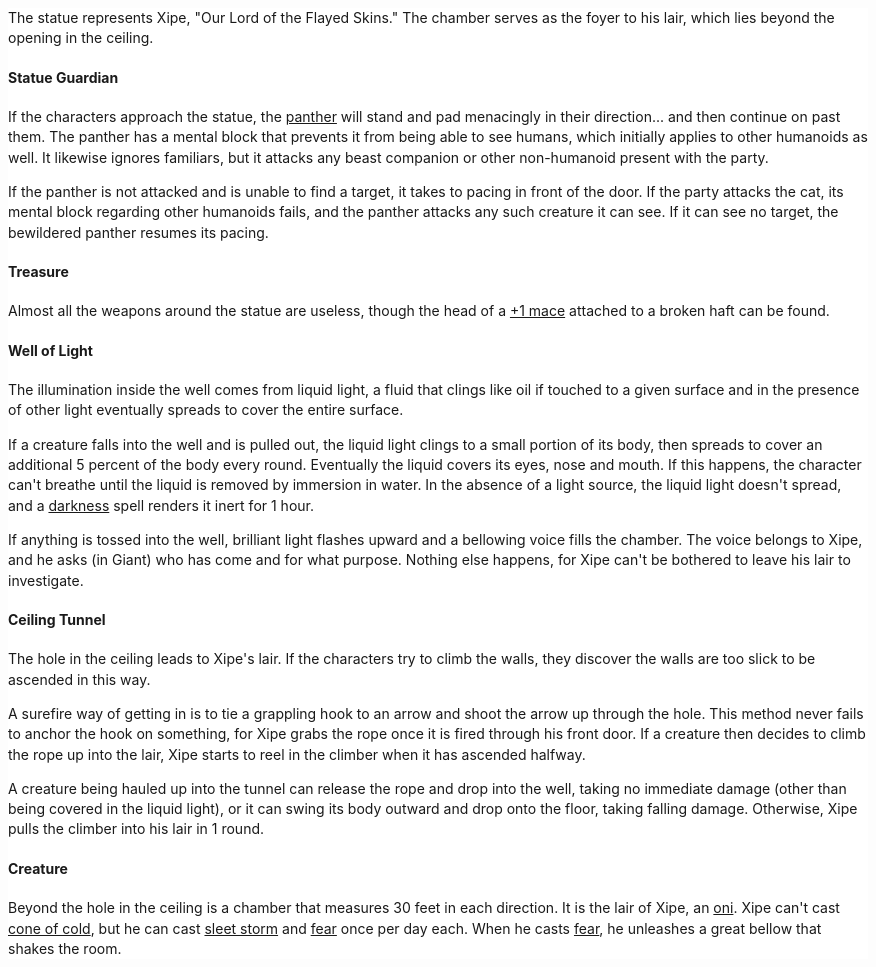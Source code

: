 The statue represents Xipe, "Our Lord of the Flayed Skins." The chamber serves as the foyer to his lair, which lies beyond the opening in the ceiling.

#### Statue Guardian

If the characters approach the statue, the [panther](/3-Mechanics/CLI/bestiary/beast/panther.md) will stand and pad menacingly in their direction... and then continue on past them. The panther has a mental block that prevents it from being able to see humans, which initially applies to other humanoids as well. It likewise ignores familiars, but it attacks any beast companion or other non-humanoid present with the party.

If the panther is not attacked and is unable to find a target, it takes to pacing in front of the door. If the party attacks the cat, its mental block regarding other humanoids fails, and the panther attacks any such creature it can see. If it can see no target, the bewildered panther resumes its pacing.

#### Treasure

Almost all the weapons around the statue are useless, though the head of a [+1 mace](/3-Mechanics/CLI/items/1-weapon.md) attached to a broken haft can be found.

#### Well of Light

The illumination inside the well comes from liquid light, a fluid that clings like oil if touched to a given surface and in the presence of other light eventually spreads to cover the entire surface.

If a creature falls into the well and is pulled out, the liquid light clings to a small portion of its body, then spreads to cover an additional 5 percent of the body every round. Eventually the liquid covers its eyes, nose and mouth. If this happens, the character can't breathe until the liquid is removed by immersion in water. In the absence of a light source, the liquid light doesn't spread, and a [darkness](/3-Mechanics/CLI/spells/darkness.md) spell renders it inert for 1 hour.

If anything is tossed into the well, brilliant light flashes upward and a bellowing voice fills the chamber. The voice belongs to Xipe, and he asks (in Giant) who has come and for what purpose. Nothing else happens, for Xipe can't be bothered to leave his lair to investigate.

#### Ceiling Tunnel

The hole in the ceiling leads to Xipe's lair. If the characters try to climb the walls, they discover the walls are too slick to be ascended in this way.

A surefire way of getting in is to tie a grappling hook to an arrow and shoot the arrow up through the hole. This method never fails to anchor the hook on something, for Xipe grabs the rope once it is fired through his front door. If a creature then decides to climb the rope up into the lair, Xipe starts to reel in the climber when it has ascended halfway.

A creature being hauled up into the tunnel can release the rope and drop into the well, taking no immediate damage (other than being covered in the liquid light), or it can swing its body outward and drop onto the floor, taking falling damage. Otherwise, Xipe pulls the climber into his lair in 1 round.

#### Creature

Beyond the hole in the ceiling is a chamber that measures 30 feet in each direction. It is the lair of Xipe, an [oni](/3-Mechanics/CLI/bestiary/giant/oni.md). Xipe can't cast [cone of cold](/3-Mechanics/CLI/spells/cone-of-cold.md), but he can cast [sleet storm](/3-Mechanics/CLI/spells/sleet-storm.md) and [fear](/3-Mechanics/CLI/spells/fear.md) once per day each. When he casts [fear](/3-Mechanics/CLI/spells/fear.md), he unleashes a great bellow that shakes the room.
